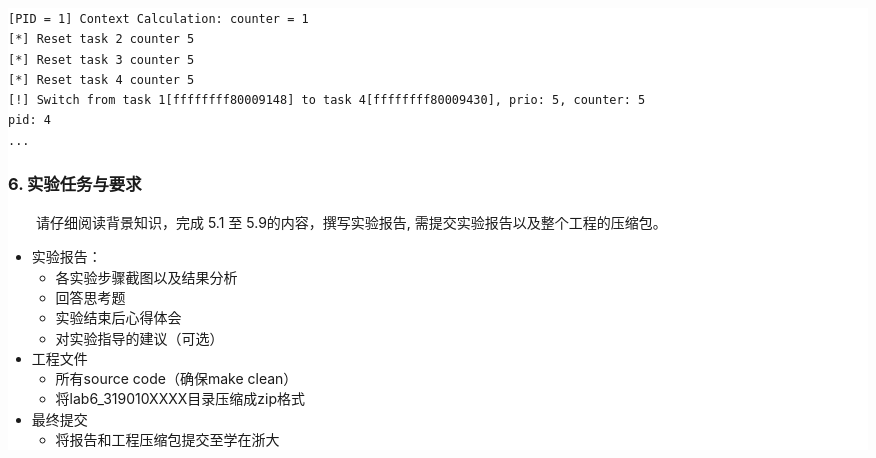 ```
[PID = 1] Context Calculation: counter = 1
[*] Reset task 2 counter 5
[*] Reset task 3 counter 5
[*] Reset task 4 counter 5
[!] Switch from task 1[ffffffff80009148] to task 4[ffffffff80009430], prio: 5, counter: 5
pid: 4
...

```

### 6. 实验任务与要求

  请仔细阅读背景知识，完成 5.1 至 5.9的内容，撰写实验报告, 需提交实验报告以及整个工程的压缩包。

- 实验报告：
  * 各实验步骤截图以及结果分析
  * 回答思考题
  * 实验结束后心得体会
  * 对实验指导的建议（可选）
- 工程文件
  * 所有source code（确保make clean）
  * 将lab6_319010XXXX目录压缩成zip格式
- 最终提交
  * 将报告和工程压缩包提交至学在浙大
